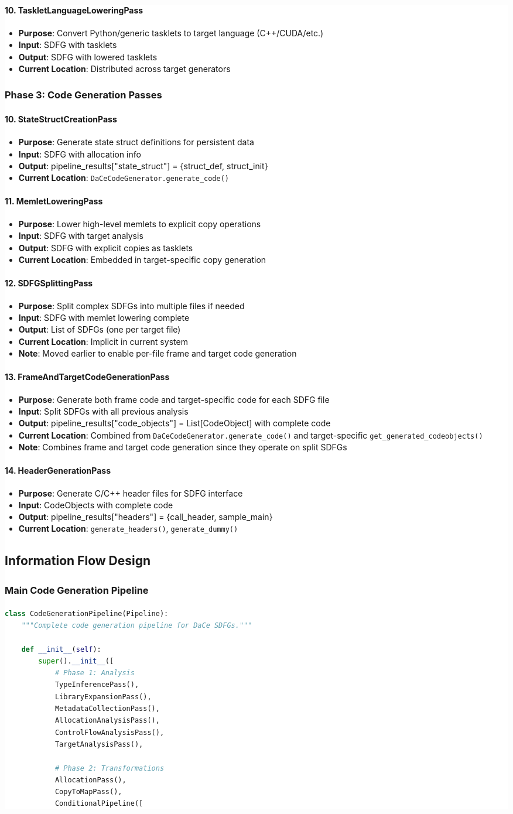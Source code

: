 #### 10. **TaskletLanguageLoweringPass**
- **Purpose**: Convert Python/generic tasklets to target language (C++/CUDA/etc.)
- **Input**: SDFG with tasklets
- **Output**: SDFG with lowered tasklets
- **Current Location**: Distributed across target generators

### Phase 3: Code Generation Passes

#### 10. **StateStructCreationPass**
- **Purpose**: Generate state struct definitions for persistent data
- **Input**: SDFG with allocation info
- **Output**: pipeline_results["state_struct"] = {struct_def, struct_init}
- **Current Location**: `DaCeCodeGenerator.generate_code()`

#### 11. **MemletLoweringPass**
- **Purpose**: Lower high-level memlets to explicit copy operations
- **Input**: SDFG with target analysis
- **Output**: SDFG with explicit copies as tasklets
- **Current Location**: Embedded in target-specific copy generation

#### 12. **SDFGSplittingPass**
- **Purpose**: Split complex SDFGs into multiple files if needed
- **Input**: SDFG with memlet lowering complete
- **Output**: List of SDFGs (one per target file)
- **Current Location**: Implicit in current system
- **Note**: Moved earlier to enable per-file frame and target code generation

#### 13. **FrameAndTargetCodeGenerationPass**
- **Purpose**: Generate both frame code and target-specific code for each SDFG file
- **Input**: Split SDFGs with all previous analysis
- **Output**: pipeline_results["code_objects"] = List[CodeObject] with complete code
- **Current Location**: Combined from `DaCeCodeGenerator.generate_code()` and target-specific `get_generated_codeobjects()`
- **Note**: Combines frame and target code generation since they operate on split SDFGs

#### 14. **HeaderGenerationPass**
- **Purpose**: Generate C/C++ header files for SDFG interface
- **Input**: CodeObjects with complete code
- **Output**: pipeline_results["headers"] = {call_header, sample_main}
- **Current Location**: `generate_headers()`, `generate_dummy()`

## Information Flow Design

### Main Code Generation Pipeline

```python
class CodeGenerationPipeline(Pipeline):
    """Complete code generation pipeline for DaCe SDFGs."""

    def __init__(self):
        super().__init__([
            # Phase 1: Analysis
            TypeInferencePass(),
            LibraryExpansionPass(),
            MetadataCollectionPass(),
            AllocationAnalysisPass(),
            ControlFlowAnalysisPass(),
            TargetAnalysisPass(),

            # Phase 2: Transformations
            AllocationPass(),
            CopyToMapPass(),
            ConditionalPipeline([
```